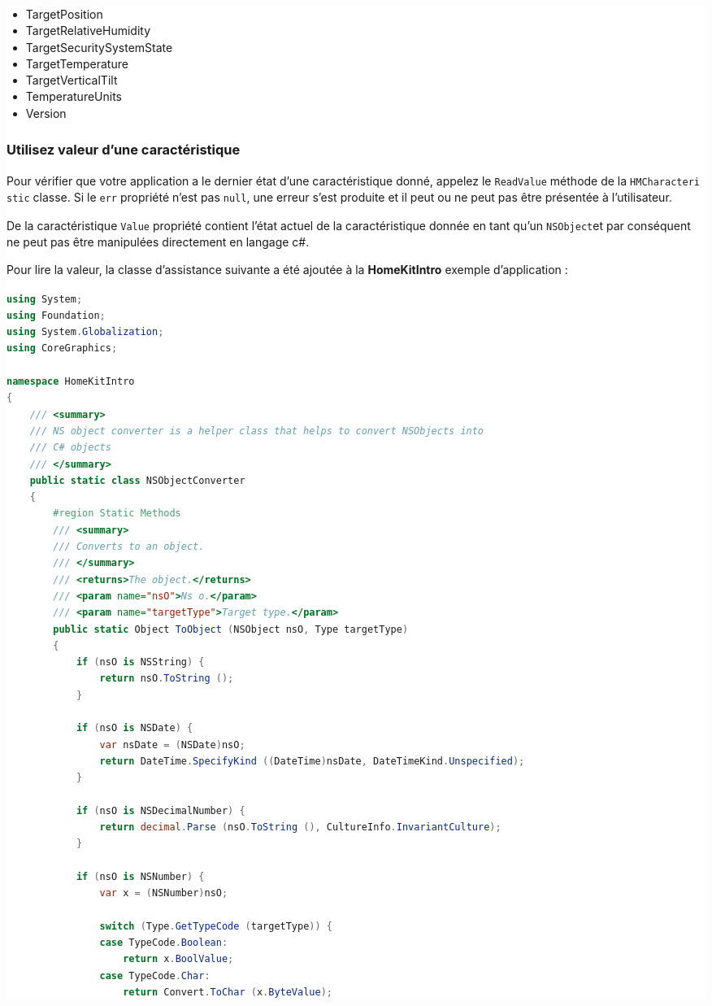  - TargetPosition
 - TargetRelativeHumidity
 - TargetSecuritySystemState
 - TargetTemperature
 - TargetVerticalTilt
 - TemperatureUnits
 - Version

### <a name="working-with-a-characteristics-value"></a>Utilisez valeur d’une caractéristique

Pour vérifier que votre application a le dernier état d’une caractéristique donné, appelez le `ReadValue` méthode de la `HMCharacteristic` classe. Si le `err` propriété n’est pas `null`, une erreur s’est produite et il peut ou ne peut pas être présentée à l’utilisateur.

De la caractéristique `Value` propriété contient l’état actuel de la caractéristique donnée en tant qu’un `NSObject`et par conséquent ne peut pas être manipulées directement en langage c#.

Pour lire la valeur, la classe d’assistance suivante a été ajoutée à la **HomeKitIntro** exemple d’application :

```csharp
using System;
using Foundation;
using System.Globalization;
using CoreGraphics;

namespace HomeKitIntro
{
    /// <summary>
    /// NS object converter is a helper class that helps to convert NSObjects into
    /// C# objects
    /// </summary>
    public static class NSObjectConverter
    {
        #region Static Methods
        /// <summary>
        /// Converts to an object.
        /// </summary>
        /// <returns>The object.</returns>
        /// <param name="nsO">Ns o.</param>
        /// <param name="targetType">Target type.</param>
        public static Object ToObject (NSObject nsO, Type targetType)
        {
            if (nsO is NSString) {
                return nsO.ToString ();
            }

            if (nsO is NSDate) {
                var nsDate = (NSDate)nsO;
                return DateTime.SpecifyKind ((DateTime)nsDate, DateTimeKind.Unspecified);
            }

            if (nsO is NSDecimalNumber) {
                return decimal.Parse (nsO.ToString (), CultureInfo.InvariantCulture);
            }

            if (nsO is NSNumber) {
                var x = (NSNumber)nsO;

                switch (Type.GetTypeCode (targetType)) {
                case TypeCode.Boolean:
                    return x.BoolValue;
                case TypeCode.Char:
                    return Convert.ToChar (x.ByteValue);
```